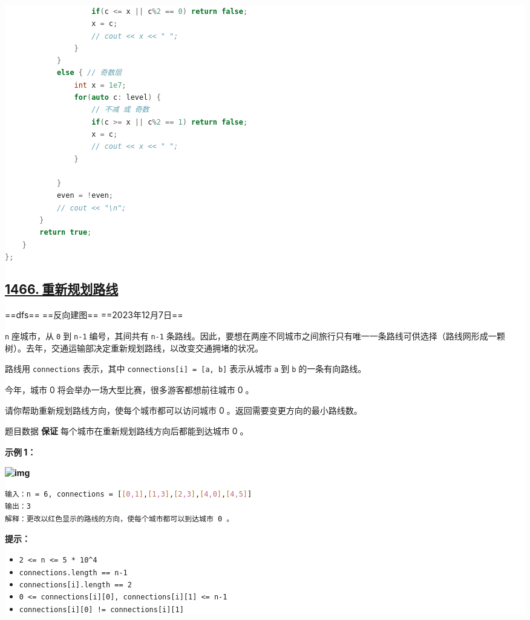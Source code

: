 ```c++
                    if(c <= x || c%2 == 0) return false;
                    x = c;
                    // cout << x << " ";
                }
            }
            else { // 奇数层
                int x = 1e7;
                for(auto c: level) {
                    // 不减 或 奇数
                    if(c >= x || c%2 == 1) return false;
                    x = c;
                    // cout << x << " ";
                }

            }
            even = !even;
            // cout << "\n";
        }
        return true;
    }
};
```

## [1466. 重新规划路线](https://leetcode.cn/problems/reorder-routes-to-make-all-paths-lead-to-the-city-zero/)

==dfs== ==反向建图== ==2023年12月7日==

`n` 座城市，从 `0` 到 `n-1` 编号，其间共有 `n-1` 条路线。因此，要想在两座不同城市之间旅行只有唯一一条路线可供选择（路线网形成一颗树）。去年，交通运输部决定重新规划路线，以改变交通拥堵的状况。

路线用 `connections` 表示，其中 `connections[i] = [a, b]` 表示从城市 `a` 到 `b` 的一条有向路线。

今年，城市 $0$ 将会举办一场大型比赛，很多游客都想前往城市 $0$ 。

请你帮助重新规划路线方向，使每个城市都可以访问城市 $0$ 。返回需要变更方向的最小路线数。

题目数据 **保证** 每个城市在重新规划路线方向后都能到达城市 $0$ 。

**示例 1：**

**![img](https://gcore.jsdelivr.net/gh/lzcgeorge/imagebed@main/sample_1_1819.png)**

```bash
输入：n = 6, connections = [[0,1],[1,3],[2,3],[4,0],[4,5]]
输出：3
解释：更改以红色显示的路线的方向，使每个城市都可以到达城市 0 。
```

**提示：**

- `2 <= n <= 5 * 10^4`
- `connections.length == n-1`
- `connections[i].length == 2`
- `0 <= connections[i][0], connections[i][1] <= n-1`
- `connections[i][0] != connections[i][1]`
